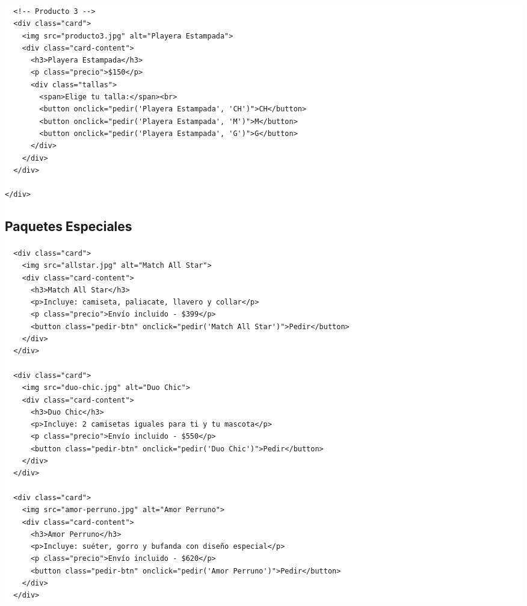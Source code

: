
      <!-- Producto 3 -->
      <div class="card">
        <img src="producto3.jpg" alt="Playera Estampada">
        <div class="card-content">
          <h3>Playera Estampada</h3>
          <p class="precio">$150</p>
          <div class="tallas">
            <span>Elige tu talla:</span><br>
            <button onclick="pedir('Playera Estampada', 'CH')">CH</button>
            <button onclick="pedir('Playera Estampada', 'M')">M</button>
            <button onclick="pedir('Playera Estampada', 'G')">G</button>
          </div>
        </div>
      </div>

    </div>
  </section>

  
  <section class="seccion">
    <h2>Paquetes Especiales</h2>
    <div class="paquetes">

      <div class="card">
        <img src="allstar.jpg" alt="Match All Star">
        <div class="card-content">
          <h3>Match All Star</h3>
          <p>Incluye: camiseta, paliacate, llavero y collar</p>
          <p class="precio">Envío incluido - $399</p>
          <button class="pedir-btn" onclick="pedir('Match All Star')">Pedir</button>
        </div>
      </div>

      <div class="card">
        <img src="duo-chic.jpg" alt="Duo Chic">
        <div class="card-content">
          <h3>Duo Chic</h3>
          <p>Incluye: 2 camisetas iguales para ti y tu mascota</p>
          <p class="precio">Envío incluido - $550</p>
          <button class="pedir-btn" onclick="pedir('Duo Chic')">Pedir</button>
        </div>
      </div>

      <div class="card">
        <img src="amor-perruno.jpg" alt="Amor Perruno">
        <div class="card-content">
          <h3>Amor Perruno</h3>
          <p>Incluye: suéter, gorro y bufanda con diseño especial</p>
          <p class="precio">Envío incluido - $620</p>
          <button class="pedir-btn" onclick="pedir('Amor Perruno')">Pedir</button>
        </div>
      </div>
